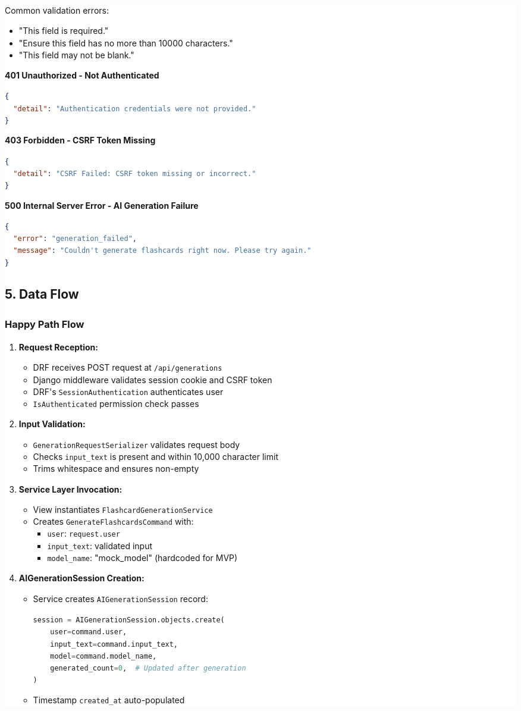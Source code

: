 Common validation errors:
- "This field is required."
- "Ensure this field has no more than 10000 characters."
- "This field may not be blank."

**401 Unauthorized - Not Authenticated**
```json
{
  "detail": "Authentication credentials were not provided."
}
```

**403 Forbidden - CSRF Token Missing**
```json
{
  "detail": "CSRF Failed: CSRF token missing or incorrect."
}
```

**500 Internal Server Error - AI Generation Failure**
```json
{
  "error": "generation_failed",
  "message": "Couldn't generate flashcards right now. Please try again."
}
```

## 5. Data Flow

### Happy Path Flow

1. **Request Reception:**
   - DRF receives POST request at `/api/generations`
   - Django middleware validates session cookie and CSRF token
   - DRF's `SessionAuthentication` authenticates user
   - `IsAuthenticated` permission check passes

2. **Input Validation:**
   - `GenerationRequestSerializer` validates request body
   - Checks `input_text` is present and within 10,000 character limit
   - Trims whitespace and ensures non-empty

3. **Service Layer Invocation:**
   - View instantiates `FlashcardGenerationService`
   - Creates `GenerateFlashcardsCommand` with:
     - `user`: `request.user`
     - `input_text`: validated input
     - `model_name`: "mock_model" (hardcoded for MVP)

4. **AIGenerationSession Creation:**
   - Service creates `AIGenerationSession` record:
     ```python
     session = AIGenerationSession.objects.create(
         user=command.user,
         input_text=command.input_text,
         model=command.model_name,
         generated_count=0,  # Updated after generation
     )
     ```
   - Timestamp `created_at` auto-populated
